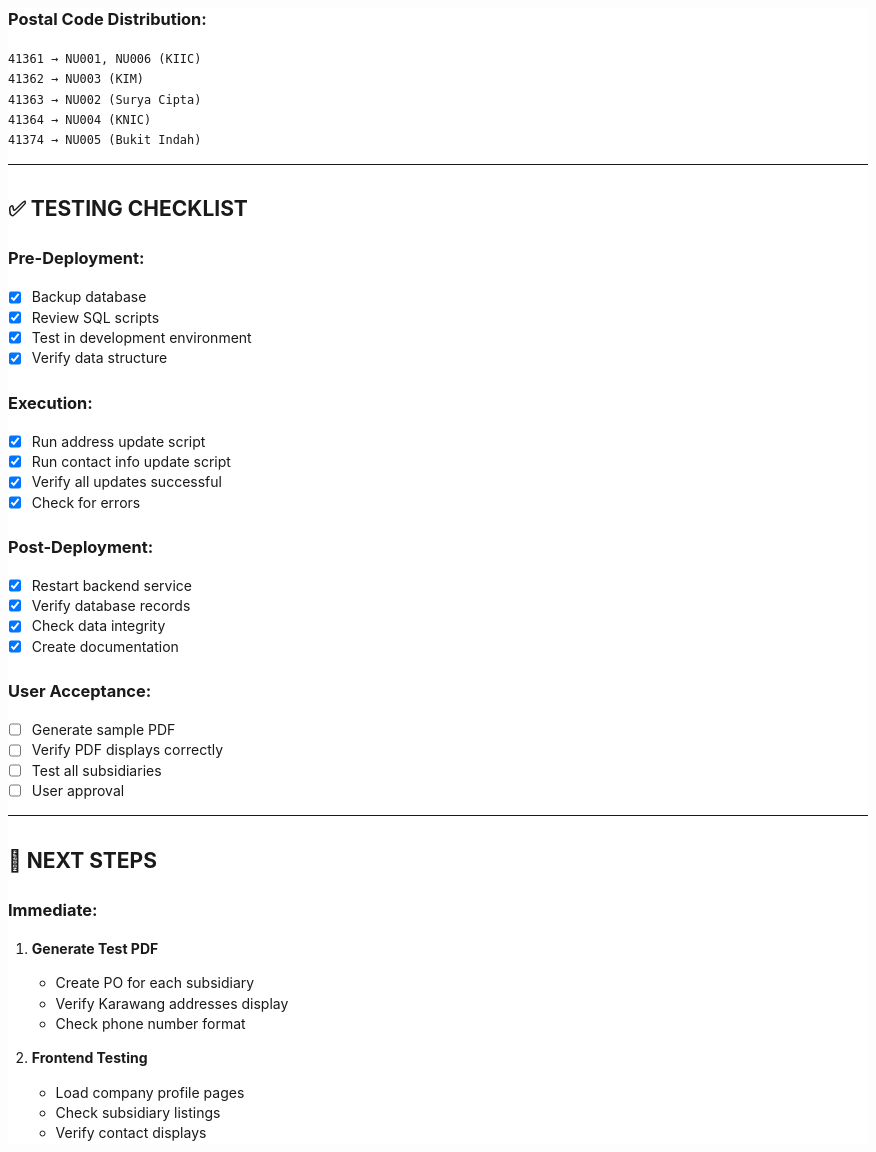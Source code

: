 ### Postal Code Distribution:
```
41361 → NU001, NU006 (KIIC)
41362 → NU003 (KIM)
41363 → NU002 (Surya Cipta)
41364 → NU004 (KNIC)
41374 → NU005 (Bukit Indah)
```

---

## ✅ TESTING CHECKLIST

### Pre-Deployment:
- [x] Backup database
- [x] Review SQL scripts
- [x] Test in development environment
- [x] Verify data structure

### Execution:
- [x] Run address update script
- [x] Run contact info update script
- [x] Verify all updates successful
- [x] Check for errors

### Post-Deployment:
- [x] Restart backend service
- [x] Verify database records
- [x] Check data integrity
- [x] Create documentation

### User Acceptance:
- [ ] Generate sample PDF
- [ ] Verify PDF displays correctly
- [ ] Test all subsidiaries
- [ ] User approval

---

## 🚀 NEXT STEPS

### Immediate:
1. **Generate Test PDF**
   - Create PO for each subsidiary
   - Verify Karawang addresses display
   - Check phone number format

2. **Frontend Testing**
   - Load company profile pages
   - Check subsidiary listings
   - Verify contact displays
